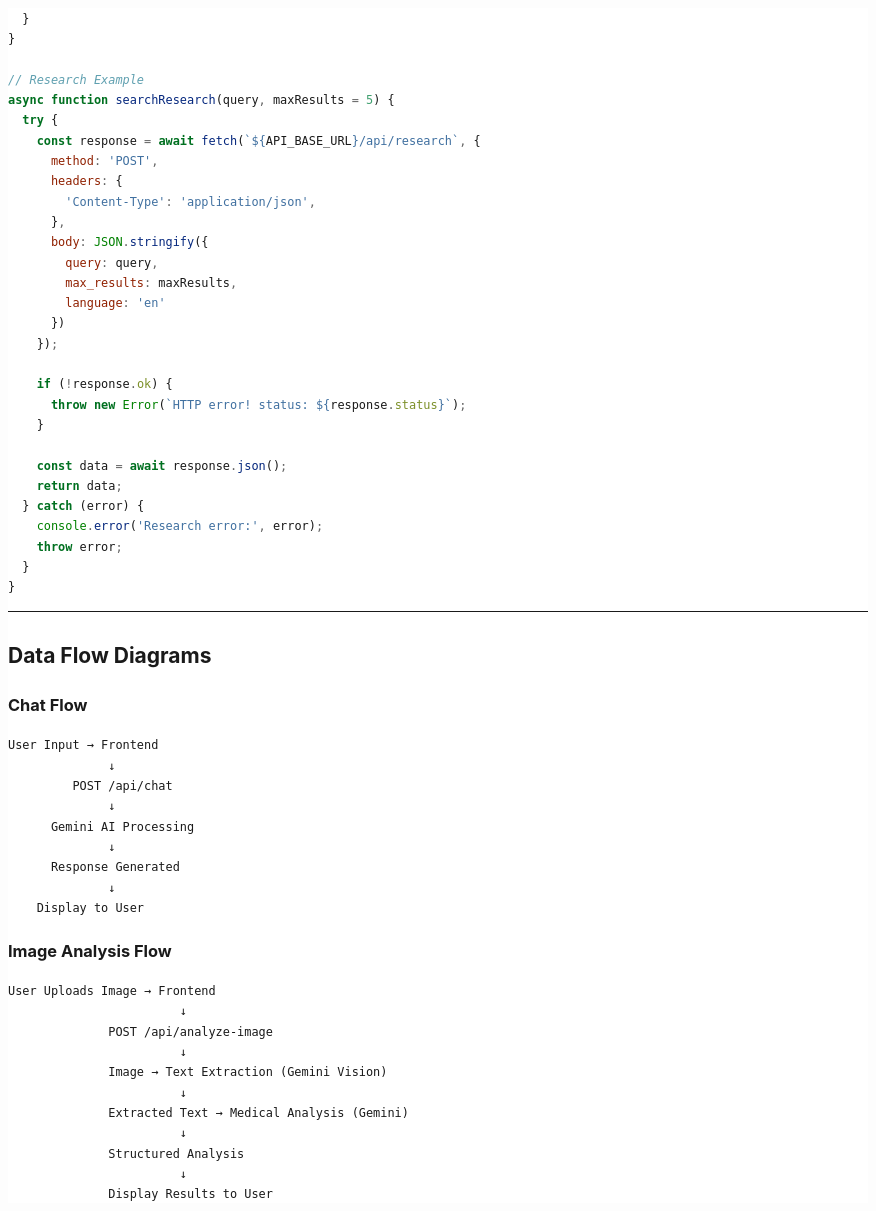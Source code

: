 ```javascript
  }
}

// Research Example
async function searchResearch(query, maxResults = 5) {
  try {
    const response = await fetch(`${API_BASE_URL}/api/research`, {
      method: 'POST',
      headers: {
        'Content-Type': 'application/json',
      },
      body: JSON.stringify({
        query: query,
        max_results: maxResults,
        language: 'en'
      })
    });
    
    if (!response.ok) {
      throw new Error(`HTTP error! status: ${response.status}`);
    }
    
    const data = await response.json();
    return data;
  } catch (error) {
    console.error('Research error:', error);
    throw error;
  }
}
```

---

## Data Flow Diagrams

### Chat Flow
```
User Input → Frontend
              ↓
         POST /api/chat
              ↓
      Gemini AI Processing
              ↓
      Response Generated
              ↓
    Display to User
```

### Image Analysis Flow
```
User Uploads Image → Frontend
                        ↓
              POST /api/analyze-image
                        ↓
              Image → Text Extraction (Gemini Vision)
                        ↓
              Extracted Text → Medical Analysis (Gemini)
                        ↓
              Structured Analysis
                        ↓
              Display Results to User
```
